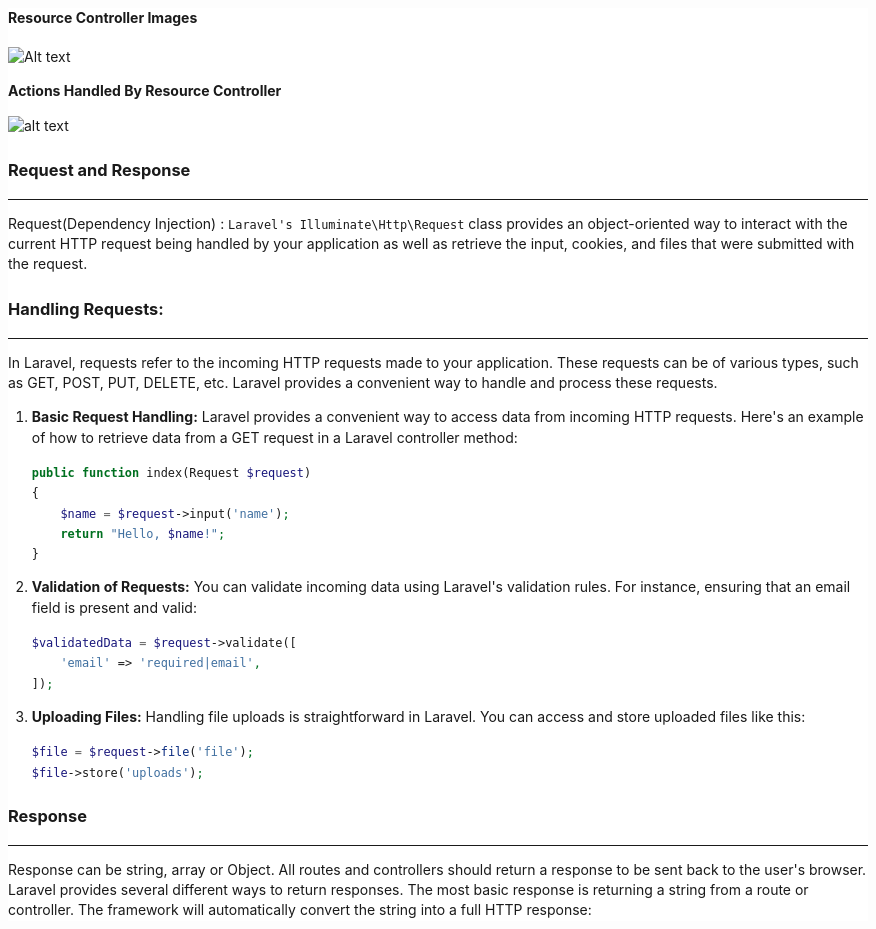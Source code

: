 #### Resource Controller Images
![Alt text](https://i.ibb.co/3pWzcnB/29304922-Laravel-Resource-Controller-2x.png "Resource Controller")

**Actions Handled By Resource Controller**

![alt text](https://i.ibb.co/ZhTmDTw/resourse-contrller-http.png "Resource-controller-http-methods")


### **Request and Response**
---
Request(Dependency Injection) :
`Laravel's Illuminate\Http\Request` class provides an object-oriented way to interact with the current HTTP request being handled by your application as well as retrieve the input, cookies, and files that were submitted with the request.

### Handling Requests:
---
In Laravel, requests refer to the incoming HTTP requests made to your application. These requests can be of various types, such as GET, POST, PUT, DELETE, etc. Laravel provides a convenient way to handle and process these requests.

1. **Basic Request Handling:**
   Laravel provides a convenient way to access data from incoming HTTP requests. Here's an example of how to retrieve data from a GET request in a Laravel controller method:

   ```php
   public function index(Request $request)
   {
       $name = $request->input('name');
       return "Hello, $name!";
   }
   ```

2. **Validation of Requests:**
   You can validate incoming data using Laravel's validation rules. For instance, ensuring that an email field is present and valid:

   ```php
   $validatedData = $request->validate([
       'email' => 'required|email',
   ]);
   ```

3. **Uploading Files:**
   Handling file uploads is straightforward in Laravel. You can access and store uploaded files like this:

   ```php
   $file = $request->file('file');
   $file->store('uploads');
   ```

### **Response**
---
Response can be string, array or Object.
All routes and controllers should return a response to be sent back to the user's browser. Laravel provides several different ways to return responses. The most basic response is returning a string from a route or controller. The framework will automatically convert the string into a full HTTP response:
